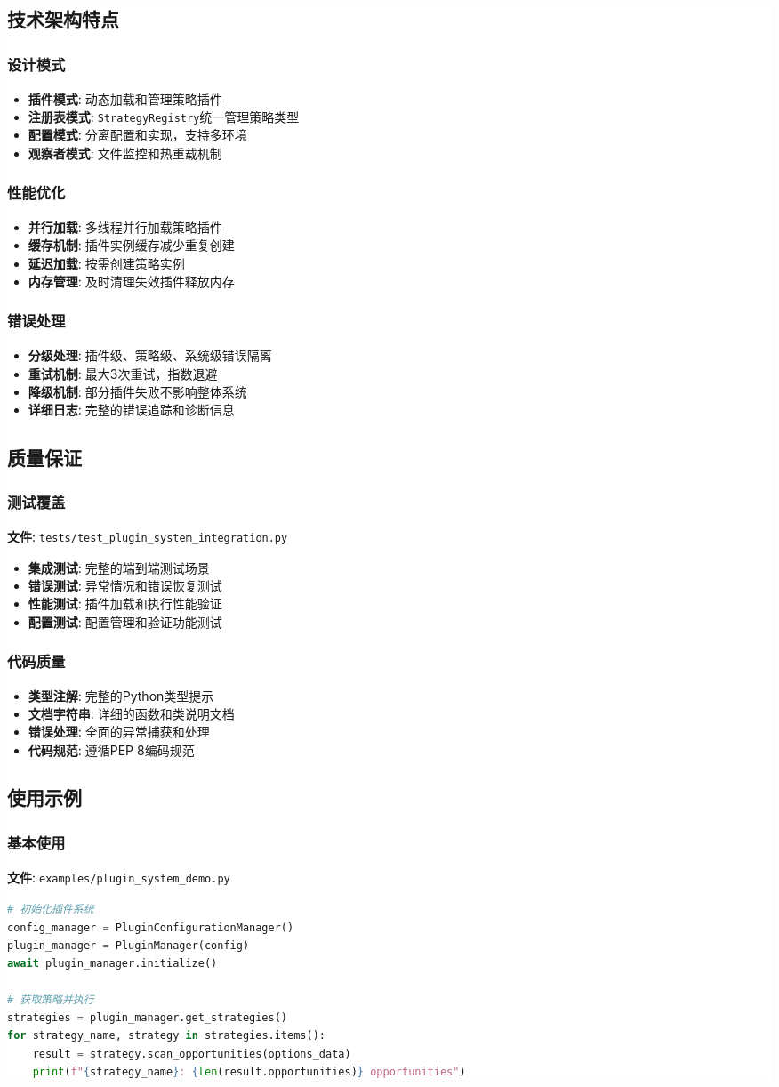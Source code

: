 ## 技术架构特点

### 设计模式
- **插件模式**: 动态加载和管理策略插件
- **注册表模式**: `StrategyRegistry`统一管理策略类型
- **配置模式**: 分离配置和实现，支持多环境
- **观察者模式**: 文件监控和热重载机制

### 性能优化
- **并行加载**: 多线程并行加载策略插件
- **缓存机制**: 插件实例缓存减少重复创建
- **延迟加载**: 按需创建策略实例
- **内存管理**: 及时清理失效插件释放内存

### 错误处理
- **分级处理**: 插件级、策略级、系统级错误隔离
- **重试机制**: 最大3次重试，指数退避
- **降级机制**: 部分插件失败不影响整体系统
- **详细日志**: 完整的错误追踪和诊断信息

## 质量保证

### 测试覆盖
**文件**: `tests/test_plugin_system_integration.py`

- **集成测试**: 完整的端到端测试场景
- **错误测试**: 异常情况和错误恢复测试  
- **性能测试**: 插件加载和执行性能验证
- **配置测试**: 配置管理和验证功能测试

### 代码质量
- **类型注解**: 完整的Python类型提示
- **文档字符串**: 详细的函数和类说明文档
- **错误处理**: 全面的异常捕获和处理
- **代码规范**: 遵循PEP 8编码规范

## 使用示例

### 基本使用
**文件**: `examples/plugin_system_demo.py`

```python
# 初始化插件系统
config_manager = PluginConfigurationManager()
plugin_manager = PluginManager(config)
await plugin_manager.initialize()

# 获取策略并执行
strategies = plugin_manager.get_strategies()
for strategy_name, strategy in strategies.items():
    result = strategy.scan_opportunities(options_data)
    print(f"{strategy_name}: {len(result.opportunities)} opportunities")
```
